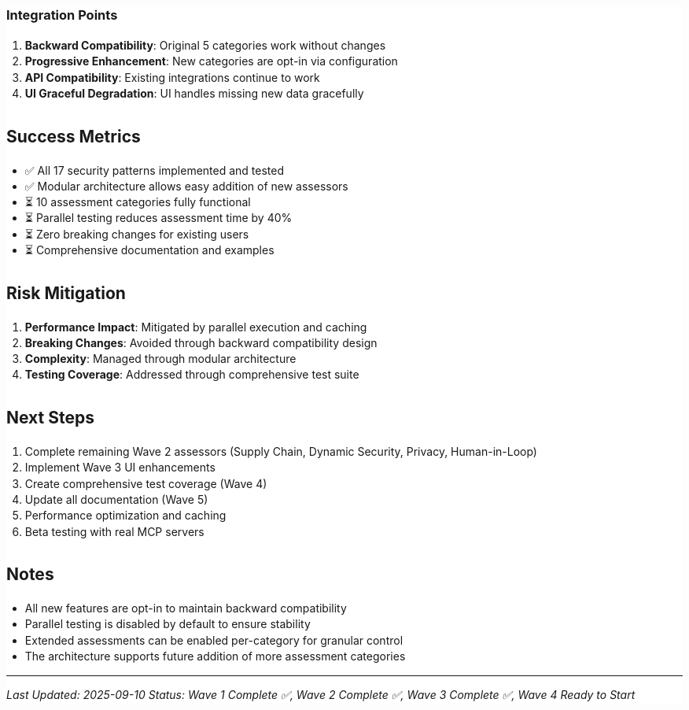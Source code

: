 ### Integration Points

1. **Backward Compatibility**: Original 5 categories work without changes
2. **Progressive Enhancement**: New categories are opt-in via configuration
3. **API Compatibility**: Existing integrations continue to work
4. **UI Graceful Degradation**: UI handles missing new data gracefully

## Success Metrics

- ✅ All 17 security patterns implemented and tested
- ✅ Modular architecture allows easy addition of new assessors
- ⏳ 10 assessment categories fully functional
- ⏳ Parallel testing reduces assessment time by 40%
- ⏳ Zero breaking changes for existing users
- ⏳ Comprehensive documentation and examples

## Risk Mitigation

1. **Performance Impact**: Mitigated by parallel execution and caching
2. **Breaking Changes**: Avoided through backward compatibility design
3. **Complexity**: Managed through modular architecture
4. **Testing Coverage**: Addressed through comprehensive test suite

## Next Steps

1. Complete remaining Wave 2 assessors (Supply Chain, Dynamic Security, Privacy, Human-in-Loop)
2. Implement Wave 3 UI enhancements
3. Create comprehensive test coverage (Wave 4)
4. Update all documentation (Wave 5)
5. Performance optimization and caching
6. Beta testing with real MCP servers

## Notes

- All new features are opt-in to maintain backward compatibility
- Parallel testing is disabled by default to ensure stability
- Extended assessments can be enabled per-category for granular control
- The architecture supports future addition of more assessment categories

---

_Last Updated: 2025-09-10_
_Status: Wave 1 Complete ✅, Wave 2 Complete ✅, Wave 3 Complete ✅, Wave 4 Ready to Start_
